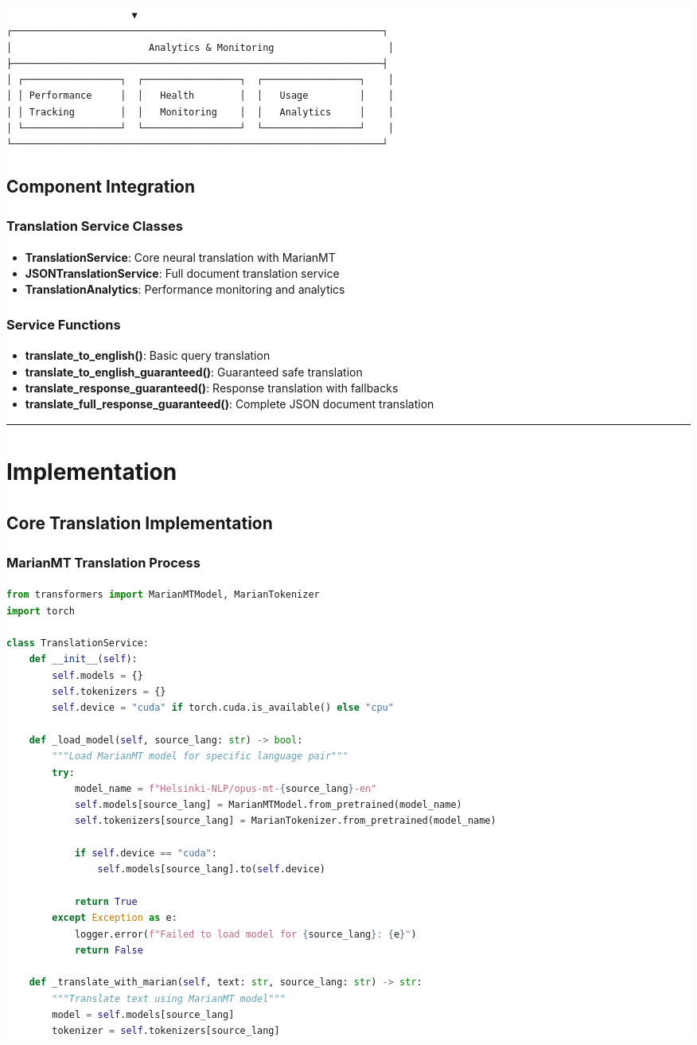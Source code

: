 ```
                      ▼
┌─────────────────────────────────────────────────────────────────┐
│                        Analytics & Monitoring                    │
├─────────────────────────────────────────────────────────────────┤
│ ┌─────────────────┐  ┌─────────────────┐  ┌─────────────────┐    │
│ │ Performance     │  │   Health        │  │   Usage         │    │
│ │ Tracking        │  │   Monitoring    │  │   Analytics     │    │
│ └─────────────────┘  └─────────────────┘  └─────────────────┘    │
└─────────────────────────────────────────────────────────────────┘
```

## Component Integration

### Translation Service Classes
- **TranslationService**: Core neural translation with MarianMT
- **JSONTranslationService**: Full document translation service
- **TranslationAnalytics**: Performance monitoring and analytics

### Service Functions
- **translate_to_english()**: Basic query translation
- **translate_to_english_guaranteed()**: Guaranteed safe translation
- **translate_response_guaranteed()**: Response translation with fallbacks
- **translate_full_response_guaranteed()**: Complete JSON document translation

---

# Implementation

## Core Translation Implementation

### MarianMT Translation Process

```python
from transformers import MarianMTModel, MarianTokenizer
import torch

class TranslationService:
    def __init__(self):
        self.models = {}
        self.tokenizers = {}
        self.device = "cuda" if torch.cuda.is_available() else "cpu"
        
    def _load_model(self, source_lang: str) -> bool:
        """Load MarianMT model for specific language pair"""
        try:
            model_name = f"Helsinki-NLP/opus-mt-{source_lang}-en"
            self.models[source_lang] = MarianMTModel.from_pretrained(model_name)
            self.tokenizers[source_lang] = MarianTokenizer.from_pretrained(model_name)
            
            if self.device == "cuda":
                self.models[source_lang].to(self.device)
            
            return True
        except Exception as e:
            logger.error(f"Failed to load model for {source_lang}: {e}")
            return False
    
    def _translate_with_marian(self, text: str, source_lang: str) -> str:
        """Translate text using MarianMT model"""
        model = self.models[source_lang]
        tokenizer = self.tokenizers[source_lang]
```